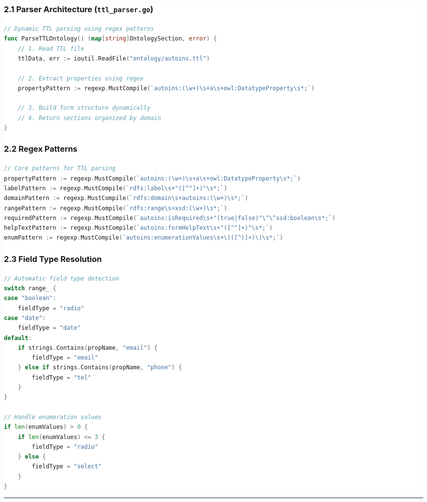 ### 2.1 Parser Architecture (`ttl_parser.go`)
```go
// Dynamic TTL parsing using regex patterns
func ParseTTLOntology() (map[string]OntologySection, error) {
    // 1. Read TTL file
    ttlData, err := ioutil.ReadFile("ontology/autoins.ttl")
    
    // 2. Extract properties using regex
    propertyPattern := regexp.MustCompile(`autoins:(\w+)\s+a\s+owl:DatatypeProperty\s*;`)
    
    // 3. Build form structure dynamically
    // 4. Return sections organized by domain
}
```

### 2.2 Regex Patterns
```go
// Core patterns for TTL parsing
propertyPattern := regexp.MustCompile(`autoins:(\w+)\s+a\s+owl:DatatypeProperty\s*;`)
labelPattern := regexp.MustCompile(`rdfs:label\s+"([^"]+)"\s*;`)
domainPattern := regexp.MustCompile(`rdfs:domain\s+autoins:(\w+)\s*;`)
rangePattern := regexp.MustCompile(`rdfs:range\s+xsd:(\w+)\s*;`)
requiredPattern := regexp.MustCompile(`autoins:isRequired\s+"(true|false)"\^\^xsd:boolean\s*;`)
helpTextPattern := regexp.MustCompile(`autoins:formHelpText\s+"([^"]+)"\s*;`)
enumPattern := regexp.MustCompile(`autoins:enumerationValues\s+\(([^)]+)\)\s*;`)
```

### 2.3 Field Type Resolution
```go
// Automatic field type detection
switch range_ {
case "boolean":
    fieldType = "radio"
case "date":
    fieldType = "date"
default:
    if strings.Contains(propName, "email") {
        fieldType = "email"
    } else if strings.Contains(propName, "phone") {
        fieldType = "tel"
    }
}

// Handle enumeration values
if len(enumValues) > 0 {
    if len(enumValues) <= 3 {
        fieldType = "radio"
    } else {
        fieldType = "select"
    }
}
```

---